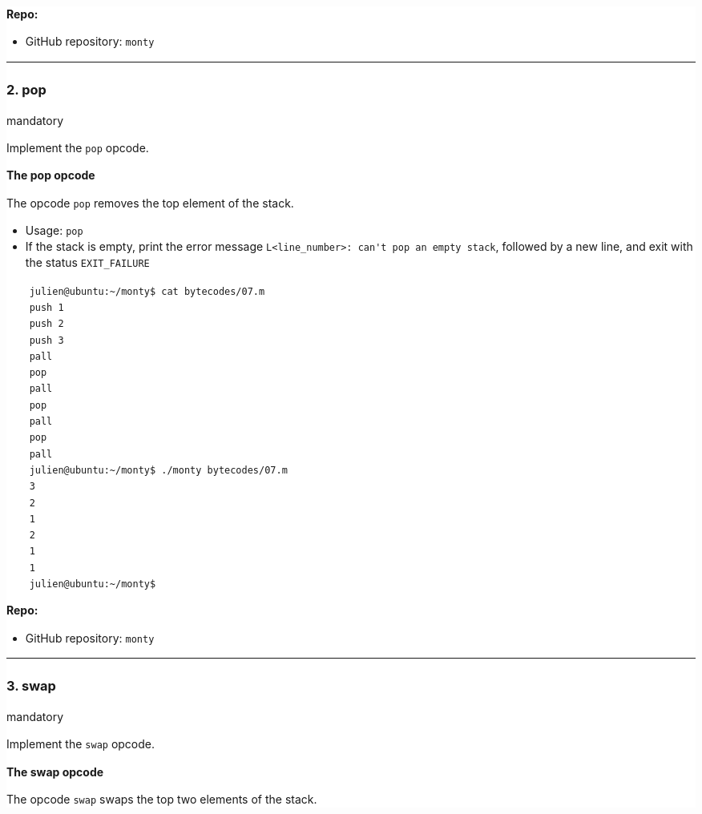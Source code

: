 **Repo:**

*   GitHub repository: `monty`

---

### 2\. pop

mandatory

Implement the `pop` opcode.

**The pop opcode**

The opcode `pop` removes the top element of the stack.

*   Usage: `pop`
*   If the stack is empty, print the error message `L<line_number>: can't pop an empty stack`, followed by a new line, and exit with the status `EXIT_FAILURE`
```
    julien@ubuntu:~/monty$ cat bytecodes/07.m 
    push 1
    push 2
    push 3
    pall
    pop
    pall
    pop
    pall
    pop
    pall
    julien@ubuntu:~/monty$ ./monty bytecodes/07.m 
    3
    2
    1
    2
    1
    1
    julien@ubuntu:~/monty$ 
```    

**Repo:**

*   GitHub repository: `monty`

---

### 3\. swap

mandatory

Implement the `swap` opcode.

**The swap opcode**

The opcode `swap` swaps the top two elements of the stack.
